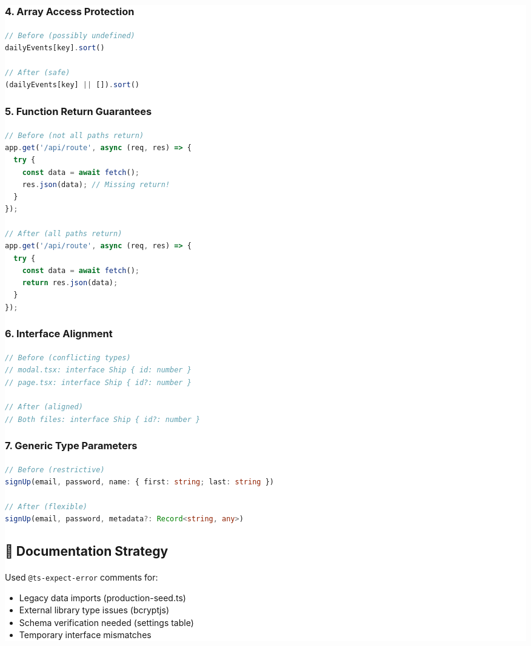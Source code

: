 ### 4. Array Access Protection
```typescript
// Before (possibly undefined)
dailyEvents[key].sort()

// After (safe)
(dailyEvents[key] || []).sort()
```

### 5. Function Return Guarantees
```typescript
// Before (not all paths return)
app.get('/api/route', async (req, res) => {
  try {
    const data = await fetch();
    res.json(data); // Missing return!
  }
});

// After (all paths return)
app.get('/api/route', async (req, res) => {
  try {
    const data = await fetch();
    return res.json(data);
  }
});
```

### 6. Interface Alignment
```typescript
// Before (conflicting types)
// modal.tsx: interface Ship { id: number }
// page.tsx: interface Ship { id?: number }

// After (aligned)
// Both files: interface Ship { id?: number }
```

### 7. Generic Type Parameters
```typescript
// Before (restrictive)
signUp(email, password, name: { first: string; last: string })

// After (flexible)
signUp(email, password, metadata?: Record<string, any>)
```

## 📝 Documentation Strategy

Used `@ts-expect-error` comments for:
- Legacy data imports (production-seed.ts)
- External library type issues (bcryptjs)
- Schema verification needed (settings table)
- Temporary interface mismatches
